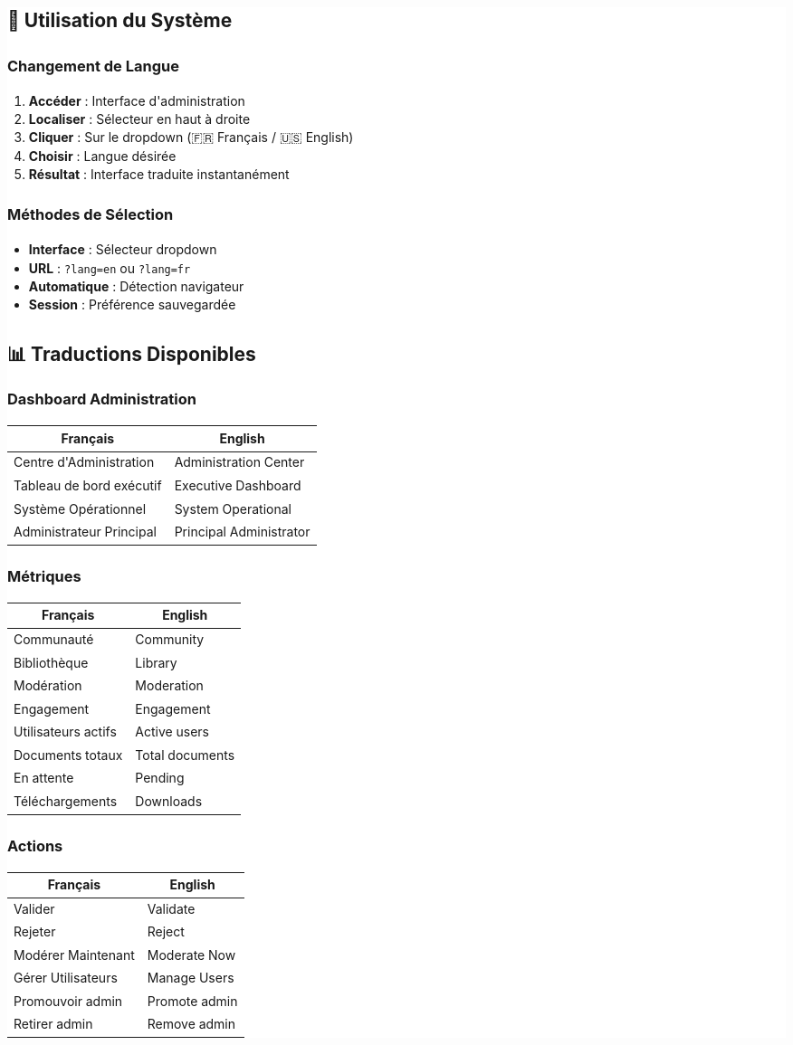 ## 🔧 **Utilisation du Système**

### **Changement de Langue**
1. **Accéder** : Interface d'administration
2. **Localiser** : Sélecteur en haut à droite
3. **Cliquer** : Sur le dropdown (🇫🇷 Français / 🇺🇸 English)
4. **Choisir** : Langue désirée
5. **Résultat** : Interface traduite instantanément

### **Méthodes de Sélection**
- **Interface** : Sélecteur dropdown
- **URL** : `?lang=en` ou `?lang=fr`
- **Automatique** : Détection navigateur
- **Session** : Préférence sauvegardée

## 📊 **Traductions Disponibles**

### **Dashboard Administration**
| Français | English |
|----------|---------|
| Centre d'Administration | Administration Center |
| Tableau de bord exécutif | Executive Dashboard |
| Système Opérationnel | System Operational |
| Administrateur Principal | Principal Administrator |

### **Métriques**
| Français | English |
|----------|---------|
| Communauté | Community |
| Bibliothèque | Library |
| Modération | Moderation |
| Engagement | Engagement |
| Utilisateurs actifs | Active users |
| Documents totaux | Total documents |
| En attente | Pending |
| Téléchargements | Downloads |

### **Actions**
| Français | English |
|----------|---------|
| Valider | Validate |
| Rejeter | Reject |
| Modérer Maintenant | Moderate Now |
| Gérer Utilisateurs | Manage Users |
| Promouvoir admin | Promote admin |
| Retirer admin | Remove admin |
